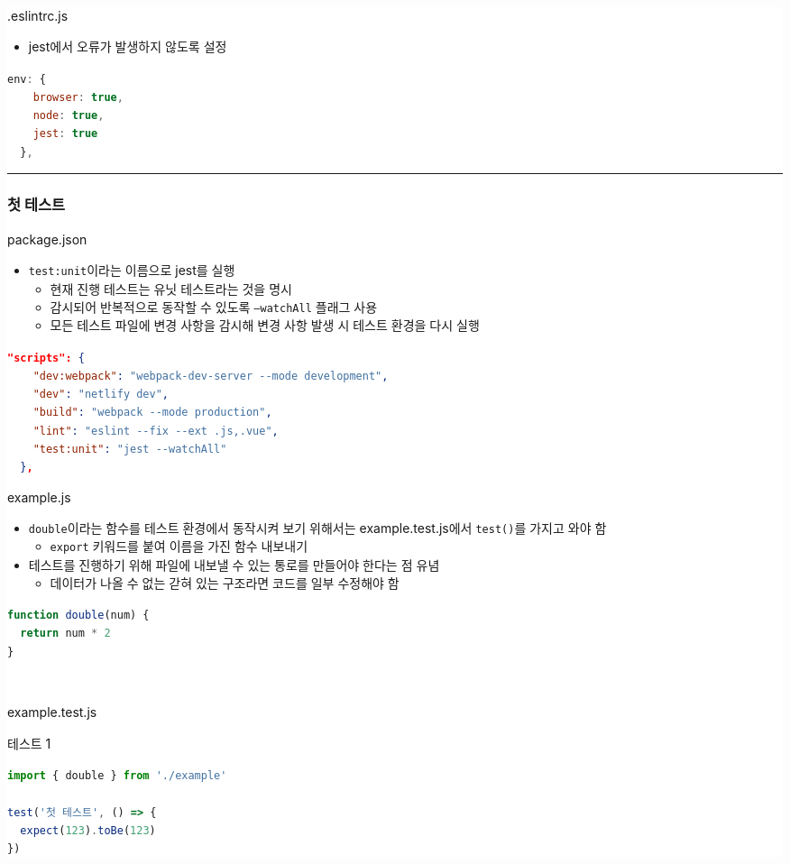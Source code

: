 .eslintrc.js

- jest에서 오류가 발생하지 않도록 설정

```jsx
env: {
    browser: true,
    node: true,
    jest: true
  },
```

---

### 첫 테스트

package.json

- `test:unit`이라는 이름으로 jest를 실행
    - 현재 진행 테스트는 유닛 테스트라는 것을 명시
    - 감시되어 반복적으로 동작할 수 있도록 `—watchAll` 플래그 사용
    - 모든 테스트 파일에 변경 사항을 감시해 변경 사항 발생 시 테스트 환경을 다시 실행

```json
"scripts": {
    "dev:webpack": "webpack-dev-server --mode development",
    "dev": "netlify dev",
    "build": "webpack --mode production",
    "lint": "eslint --fix --ext .js,.vue",
    "test:unit": "jest --watchAll"
  },
```

example.js

- `double`이라는 함수를 테스트 환경에서 동작시켜 보기 위해서는 example.test.js에서 `test()`를 가지고 와야 함
    - `export` 키워드를 붙여 이름을 가진 함수 내보내기
- 테스트를 진행하기 위해 파일에 내보낼 수 있는 통로를 만들어야 한다는 점 유념
    - 데이터가 나올 수 없는 갇혀 있는 구조라면 코드를 일부 수정해야 함

```jsx
function double(num) {
  return num * 2
}
```

<br/>

example.test.js

테스트 1

```jsx
import { double } from './example'

test('첫 테스트', () => {
  expect(123).toBe(123)
})
```
